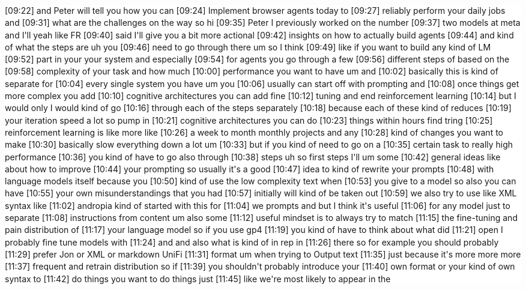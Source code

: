 [09:22] and Peter will tell you how you can
[09:24] Implement browser agents today to
[09:27] reliably perform your daily jobs and
[09:31] what are the challenges on the way so hi
[09:35] Peter I previously worked on the number
[09:37] two models at meta and I'll yeah like FR
[09:40] said I'll give you a bit more actional
[09:42] insights on how to actually build agents
[09:44] and kind of what the steps are uh you
[09:46] need to go through there um so I think
[09:49] like if you want to build any kind of LM
[09:52] part in your your system and especially
[09:54] for agents you go through a few
[09:56] different steps of based on the
[09:58] complexity of your task and how much
[10:00] performance you want to have um and
[10:02] basically this is kind of separate for
[10:04] every single system you have um you
[10:06] usually can start off with prompting and
[10:08] once things get more complex you add
[10:10] cognitive architectures you can add fine
[10:12] tuning and end reinforcement learning
[10:14] but I would only I would kind of go
[10:16] through each of the steps separately
[10:18] because each of these kind of reduces
[10:19] your iteration speed a lot so pump in
[10:21] cognitive architectures you can do
[10:23] things within hours find tring
[10:25] reinforcement learning is like more like
[10:26] a week to month monthly projects and any
[10:28] kind of changes you want to make
[10:30] basically slow everything down a lot um
[10:33] but if you kind of need to go on a
[10:35] certain task to really high performance
[10:36] you kind of have to go also through
[10:38] steps uh so first steps I'll um some
[10:42] general ideas like about how to improve
[10:44] your prompting so usually it's a good
[10:47] idea to kind of rewrite your prompts
[10:48] with language models itself because you
[10:50] kind of use the low complexity text when
[10:53] you give to a model so also you can have
[10:55] your own misunderstandings that you had
[10:57] initially will kind of be taken out
[10:59] we also try to use like XML syntax like
[11:02] andropia kind of started with this for
[11:04] we prompts and but I think it's useful
[11:06] for any model just to separate
[11:08] instructions from content um also some
[11:12] useful mindset is to always try to match
[11:15] the fine-tuning and pain distribution of
[11:17] your language model so if you use gp4
[11:19] you kind of have to think about what did
[11:21] open I probably fine tune models with
[11:24] and and also what is kind of in rep in
[11:26] there so for example you should probably
[11:29] prefer Jon or XML or markdown UniFi
[11:31] format um when trying to Output text
[11:35] just because it's more more more
[11:37] frequent and retrain distribution so if
[11:39] you shouldn't probably introduce your
[11:40] own format or your kind of own syntax to
[11:42] do things you want to do things just
[11:45] like we're most likely to appear in the
